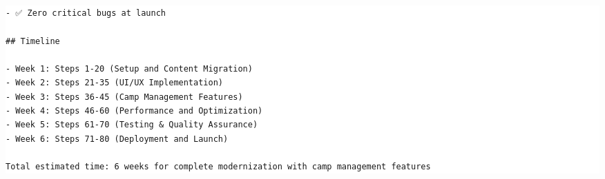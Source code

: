 ```
- ✅ Zero critical bugs at launch

## Timeline

- Week 1: Steps 1-20 (Setup and Content Migration)
- Week 2: Steps 21-35 (UI/UX Implementation)
- Week 3: Steps 36-45 (Camp Management Features)
- Week 4: Steps 46-60 (Performance and Optimization)
- Week 5: Steps 61-70 (Testing & Quality Assurance)
- Week 6: Steps 71-80 (Deployment and Launch)

Total estimated time: 6 weeks for complete modernization with camp management features